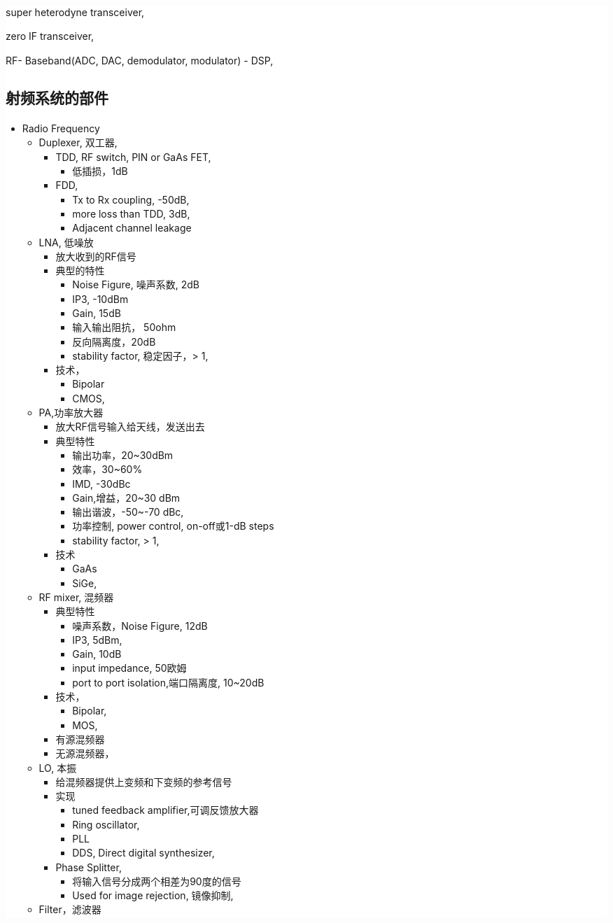 
super heterodyne transceiver,

zero IF transceiver,

RF- Baseband(ADC, DAC, demodulator, modulator) - DSP,

## 射频系统的部件
- Radio Frequency
    - Duplexer, 双工器, 
      - TDD, RF switch, PIN or GaAs FET,
        - 低插损，1dB
      - FDD,
        - Tx to Rx coupling, -50dB,
        - more loss than TDD, 3dB,
        - Adjacent channel leakage
    - LNA, 低噪放
      - 放大收到的RF信号
      - 典型的特性
        - Noise Figure, 噪声系数, 2dB
        - IP3, -10dBm
        - Gain, 15dB
        - 输入输出阻抗， 50ohm
        - 反向隔离度，20dB
        - stability factor, 稳定因子，> 1,
      - 技术，
        - Bipolar
        - CMOS,
    - PA,功率放大器
      - 放大RF信号输入给天线，发送出去
      - 典型特性
        - 输出功率，20~30dBm
        - 效率，30~60%
        - IMD, -30dBc
        - Gain,增益，20~30 dBm
        - 输出谐波，-50~-70 dBc,
        - 功率控制, power control, on-off或1-dB steps
        - stability factor, > 1,
      - 技术
        - GaAs
        - SiGe,
    - RF mixer, 混频器
      - 典型特性
        - 噪声系数，Noise Figure, 12dB
        - IP3, 5dBm,
        - Gain, 10dB
        - input impedance, 50欧姆
        - port to port isolation,端口隔离度, 10~20dB
      - 技术，
        - Bipolar,
        - MOS,
      - 有源混频器
      - 无源混频器，
    - LO, 本振
      - 给混频器提供上变频和下变频的参考信号
      - 实现
        - tuned feedback amplifier,可调反馈放大器
        - Ring oscillator,
        - PLL
        - DDS, Direct digital synthesizer,
      - Phase Splitter,
        - 将输入信号分成两个相差为90度的信号
        - Used for image rejection, 镜像抑制,
    - Filter，滤波器